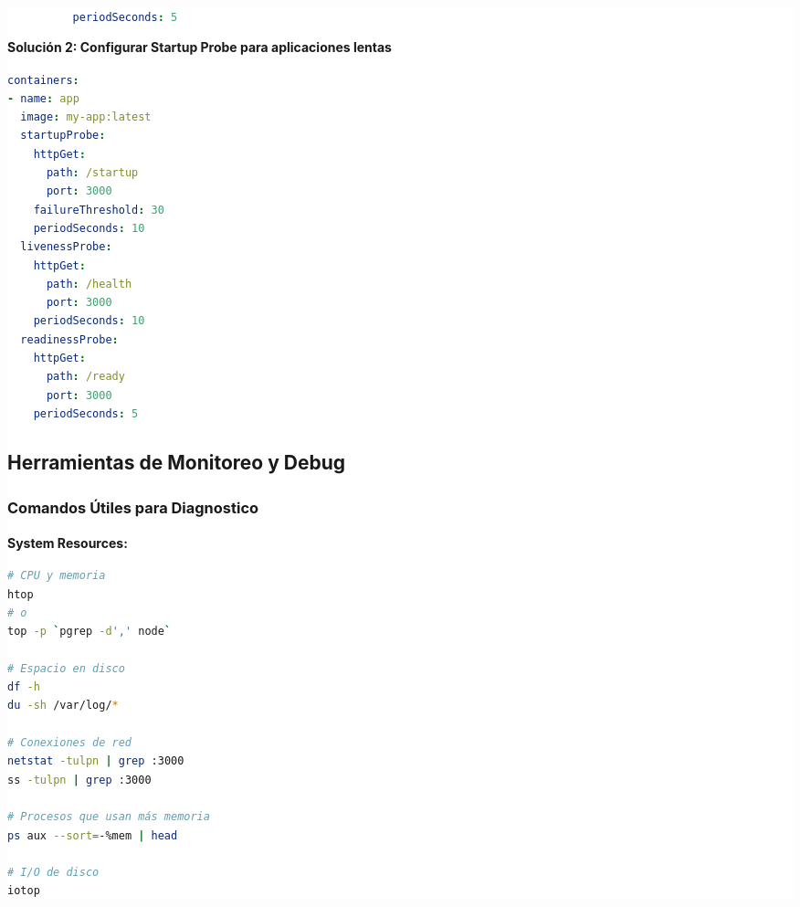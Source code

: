 ```yaml
          periodSeconds: 5
```

**Solución 2: Configurar Startup Probe para aplicaciones lentas**
```yaml
containers:
- name: app
  image: my-app:latest
  startupProbe:
    httpGet:
      path: /startup
      port: 3000
    failureThreshold: 30
    periodSeconds: 10
  livenessProbe:
    httpGet:
      path: /health
      port: 3000
    periodSeconds: 10
  readinessProbe:
    httpGet:
      path: /ready
      port: 3000
    periodSeconds: 5
```

## Herramientas de Monitoreo y Debug

### Comandos Útiles para Diagnostico

**System Resources:**
```bash
# CPU y memoria
htop
# o
top -p `pgrep -d',' node`

# Espacio en disco
df -h
du -sh /var/log/*

# Conexiones de red
netstat -tulpn | grep :3000
ss -tulpn | grep :3000

# Procesos que usan más memoria
ps aux --sort=-%mem | head

# I/O de disco
iotop
```
